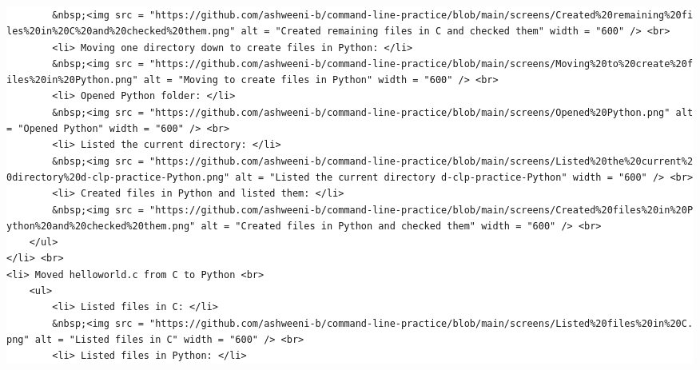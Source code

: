             &nbsp;<img src = "https://github.com/ashweeni-b/command-line-practice/blob/main/screens/Created%20remaining%20files%20in%20C%20and%20checked%20them.png" alt = "Created remaining files in C and checked them" width = "600" /> <br>
            <li> Moving one directory down to create files in Python: </li>
            &nbsp;<img src = "https://github.com/ashweeni-b/command-line-practice/blob/main/screens/Moving%20to%20create%20files%20in%20Python.png" alt = "Moving to create files in Python" width = "600" /> <br>
            <li> Opened Python folder: </li>
            &nbsp;<img src = "https://github.com/ashweeni-b/command-line-practice/blob/main/screens/Opened%20Python.png" alt = "Opened Python" width = "600" /> <br>
            <li> Listed the current directory: </li>
            &nbsp;<img src = "https://github.com/ashweeni-b/command-line-practice/blob/main/screens/Listed%20the%20current%20directory%20d-clp-practice-Python.png" alt = "Listed the current directory d-clp-practice-Python" width = "600" /> <br>
            <li> Created files in Python and listed them: </li>
            &nbsp;<img src = "https://github.com/ashweeni-b/command-line-practice/blob/main/screens/Created%20files%20in%20Python%20and%20checked%20them.png" alt = "Created files in Python and checked them" width = "600" /> <br>
        </ul> 
    </li> <br>
    <li> Moved helloworld.c from C to Python <br>
        <ul>
            <li> Listed files in C: </li>
            &nbsp;<img src = "https://github.com/ashweeni-b/command-line-practice/blob/main/screens/Listed%20files%20in%20C.png" alt = "Listed files in C" width = "600" /> <br>
            <li> Listed files in Python: </li>